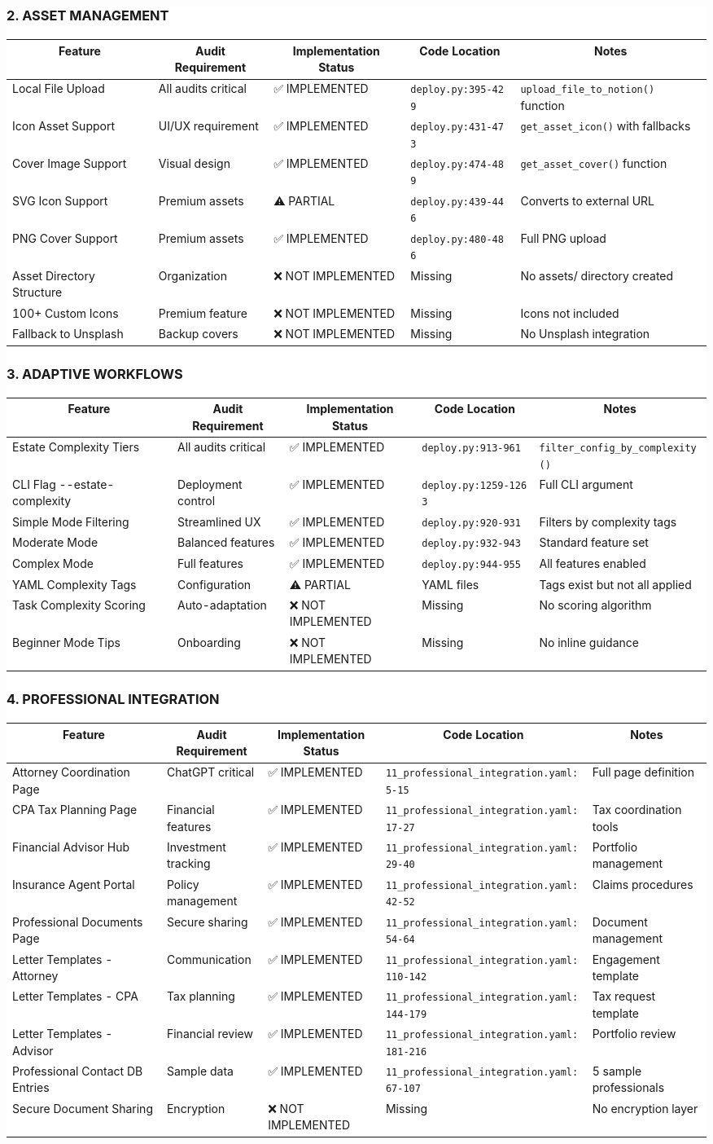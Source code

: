 ### 2. ASSET MANAGEMENT

| Feature | Audit Requirement | Implementation Status | Code Location | Notes |
|---------|------------------|----------------------|---------------|-------|
| Local File Upload | All audits critical | ✅ IMPLEMENTED | `deploy.py:395-429` | `upload_file_to_notion()` function |
| Icon Asset Support | UI/UX requirement | ✅ IMPLEMENTED | `deploy.py:431-473` | `get_asset_icon()` with fallbacks |
| Cover Image Support | Visual design | ✅ IMPLEMENTED | `deploy.py:474-489` | `get_asset_cover()` function |
| SVG Icon Support | Premium assets | ⚠️ PARTIAL | `deploy.py:439-446` | Converts to external URL |
| PNG Cover Support | Premium assets | ✅ IMPLEMENTED | `deploy.py:480-486` | Full PNG upload |
| Asset Directory Structure | Organization | ❌ NOT IMPLEMENTED | Missing | No assets/ directory created |
| 100+ Custom Icons | Premium feature | ❌ NOT IMPLEMENTED | Missing | Icons not included |
| Fallback to Unsplash | Backup covers | ❌ NOT IMPLEMENTED | Missing | No Unsplash integration |

### 3. ADAPTIVE WORKFLOWS

| Feature | Audit Requirement | Implementation Status | Code Location | Notes |
|---------|------------------|----------------------|---------------|-------|
| Estate Complexity Tiers | All audits critical | ✅ IMPLEMENTED | `deploy.py:913-961` | `filter_config_by_complexity()` |
| CLI Flag --estate-complexity | Deployment control | ✅ IMPLEMENTED | `deploy.py:1259-1263` | Full CLI argument |
| Simple Mode Filtering | Streamlined UX | ✅ IMPLEMENTED | `deploy.py:920-931` | Filters by complexity tags |
| Moderate Mode | Balanced features | ✅ IMPLEMENTED | `deploy.py:932-943` | Standard feature set |
| Complex Mode | Full features | ✅ IMPLEMENTED | `deploy.py:944-955` | All features enabled |
| YAML Complexity Tags | Configuration | ⚠️ PARTIAL | YAML files | Tags exist but not all applied |
| Task Complexity Scoring | Auto-adaptation | ❌ NOT IMPLEMENTED | Missing | No scoring algorithm |
| Beginner Mode Tips | Onboarding | ❌ NOT IMPLEMENTED | Missing | No inline guidance |

### 4. PROFESSIONAL INTEGRATION

| Feature | Audit Requirement | Implementation Status | Code Location | Notes |
|---------|------------------|----------------------|---------------|-------|
| Attorney Coordination Page | ChatGPT critical | ✅ IMPLEMENTED | `11_professional_integration.yaml:5-15` | Full page definition |
| CPA Tax Planning Page | Financial features | ✅ IMPLEMENTED | `11_professional_integration.yaml:17-27` | Tax coordination tools |
| Financial Advisor Hub | Investment tracking | ✅ IMPLEMENTED | `11_professional_integration.yaml:29-40` | Portfolio management |
| Insurance Agent Portal | Policy management | ✅ IMPLEMENTED | `11_professional_integration.yaml:42-52` | Claims procedures |
| Professional Documents Page | Secure sharing | ✅ IMPLEMENTED | `11_professional_integration.yaml:54-64` | Document management |
| Letter Templates - Attorney | Communication | ✅ IMPLEMENTED | `11_professional_integration.yaml:110-142` | Engagement template |
| Letter Templates - CPA | Tax planning | ✅ IMPLEMENTED | `11_professional_integration.yaml:144-179` | Tax request template |
| Letter Templates - Advisor | Financial review | ✅ IMPLEMENTED | `11_professional_integration.yaml:181-216` | Portfolio review |
| Professional Contact DB Entries | Sample data | ✅ IMPLEMENTED | `11_professional_integration.yaml:67-107` | 5 sample professionals |
| Secure Document Sharing | Encryption | ❌ NOT IMPLEMENTED | Missing | No encryption layer |
